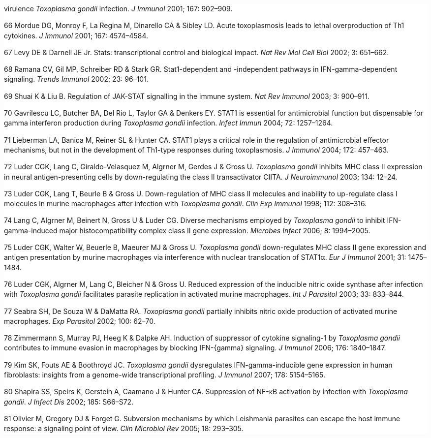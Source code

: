virulence *Toxoplasma gondii* infection. *J Immunol* 2001; 167: 902–909.

66 Mordue DG, Monroy F, La Regina M, Dinarello CA & Sibley LD. Acute toxoplasmosis leads to lethal overproduction of Th1 cytokines. *J Immunol* 2001; 167: 4574–4584.

67 Levy DE & Darnell JE Jr. Stats: transcriptional control and biological impact. *Nat Rev Mol Cell Biol* 2002; 3: 651–662.

68 Ramana CV, Gil MP, Schreiber RD & Stark GR. Stat1-dependent and -independent pathways in IFN-gamma-dependent signaling. *Trends Immunol* 2002; 23: 96–101.

69 Shuai K & Liu B. Regulation of JAK-STAT signalling in the immune system. *Nat Rev Immunol* 2003; 3: 900–911.

70 Gavrilescu LC, Butcher BA, Del Rio L, Taylor GA & Denkers EY. STAT1 is essential for antimicrobial function but dispensable for gamma interferon production during *Toxoplasma gondii* infection. *Infect Immun* 2004; 72: 1257–1264.

71 Lieberman LA, Banica M, Reiner SL & Hunter CA. STAT1 plays a critical role in the regulation of antimicrobial effector mechanisms, but not in the development of Th1-type responses during toxoplasmosis. *J Immunol* 2004; 172: 457–463.

72 Luder CGK, Lang C, Giraldo-Velasquez M, Algrner M, Gerdes J & Gross U. *Toxoplasma gondii* inhibits MHC class II expression in neural antigen-presenting cells by down-regulating the class II transactivator CIITA. *J Neuroimmunol* 2003; 134: 12–24.

73 Luder CGK, Lang T, Beurle B & Gross U. Down-regulation of MHC class II molecules and inability to up-regulate class I molecules in murine macrophages after infection with *Toxoplasma gondii*. *Clin Exp Immunol* 1998; 112: 308–316.

74 Lang C, Algrner M, Beinert N, Gross U & Luder CG. Diverse mechanisms employed by *Toxoplasma gondii* to inhibit IFN-gamma-induced major histocompatibility complex class II gene expression. *Microbes Infect* 2006; 8: 1994–2005.

75 Luder CGK, Walter W, Beuerle B, Maeurer MJ & Gross U. *Toxoplasma gondii* down-regulates MHC class II gene expression and antigen presentation by murine macrophages via interference with nuclear translocation of STAT1α. *Eur J Immunol* 2001; 31: 1475–1484.

76 Luder CGK, Algrner M, Lang C, Bleicher N & Gross U. Reduced expression of the inducible nitric oxide synthase after infection with *Toxoplasma gondii* facilitates parasite replication in activated murine macrophages. *Int J Parasitol* 2003; 33: 833–844.

77 Seabra SH, De Souza W & DaMatta RA. *Toxoplasma gondii* partially inhibits nitric oxide production of activated murine macrophages. *Exp Parasitol* 2002; 100: 62–70.

78 Zimmermann S, Murray PJ, Heeg K & Dalpke AH. Induction of suppressor of cytokine signaling-1 by *Toxoplasma gondii* contributes to immune evasion in macrophages by blocking IFN-{gamma} signaling. *J Immunol* 2006; 176: 1840–1847.

79 Kim SK, Fouts AE & Boothroyd JC. *Toxoplasma gondii* dysregulates IFN-gamma-inducible gene expression in human fibroblasts: insights from a genome-wide transcriptional profiling. *J Immunol* 2007; 178: 5154–5165.

80 Shapira SS, Speirs K, Gerstein A, Caamano J & Hunter CA. Suppression of NF-κB activation by infection with *Toxoplasma gondii*. *J Infect Dis* 2002; 185: S66–S72.

81 Olivier M, Gregory DJ & Forget G. Subversion mechanisms by which Leishmania parasites can escape the host immune response: a signaling point of view. *Clin Microbiol Rev* 2005; 18: 293–305.
